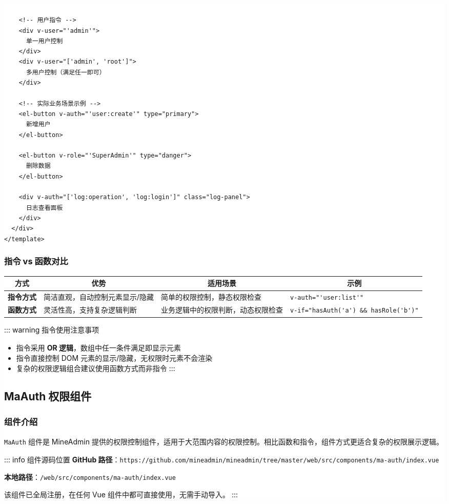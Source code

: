 ```vue

    <!-- 用户指令 -->
    <div v-user="'admin'">
      单一用户控制
    </div>
    <div v-user="['admin', 'root']">
      多用户控制（满足任一即可）
    </div>

    <!-- 实际业务场景示例 -->
    <el-button v-auth="'user:create'" type="primary">
      新增用户
    </el-button>
    
    <el-button v-role="'SuperAdmin'" type="danger">
      删除数据
    </el-button>
    
    <div v-auth="['log:operation', 'log:login']" class="log-panel">
      日志查看面板
    </div>
  </div>
</template>
```

### 指令 vs 函数对比

| 方式 | 优势 | 适用场景 | 示例 |
|------|------|----------|------|
| **指令方式** | 简洁直观，自动控制元素显示/隐藏 | 简单的权限控制，静态权限检查 | `v-auth="'user:list'"` |
| **函数方式** | 灵活性高，支持复杂逻辑判断 | 业务逻辑中的权限判断，动态权限检查 | `v-if="hasAuth('a') && hasRole('b')"` |

::: warning 指令使用注意事项
- 指令采用 **OR 逻辑**，数组中任一条件满足即显示元素
- 指令直接控制 DOM 元素的显示/隐藏，无权限时元素不会渲染
- 复杂的权限逻辑组合建议使用函数方式而非指令
:::

## MaAuth 权限组件

### 组件介绍

`MaAuth` 组件是 MineAdmin 提供的权限控制组件，适用于大范围内容的权限控制。相比函数和指令，组件方式更适合复杂的权限展示逻辑。

::: info 组件源码位置
**GitHub 路径**：`https://github.com/mineadmin/mineadmin/tree/master/web/src/components/ma-auth/index.vue`

**本地路径**：`/web/src/components/ma-auth/index.vue`

该组件已全局注册，在任何 Vue 组件中都可直接使用，无需手动导入。
:::

